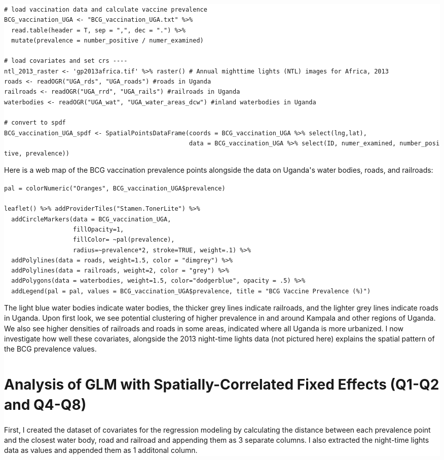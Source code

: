 ```{r setup, include=FALSE}
# load vaccination data and calculate vaccine prevalence
BCG_vaccination_UGA <- "BCG_vaccination_UGA.txt" %>% 
  read.table(header = T, sep = ",", dec = ".") %>%
  mutate(prevalence = number_positive / numer_examined)

# load covariates and set crs ----
ntl_2013_raster <- 'gp2013africa.tif' %>% raster() # Annual mighttime lights (NTL) images for Africa, 2013
roads <- readOGR("UGA_rds", "UGA_roads") #roads in Uganda
railroads <- readOGR("UGA_rrd", "UGA_rails") #railroads in Uganda
waterbodies <- readOGR("UGA_wat", "UGA_water_areas_dcw") #inland waterbodies in Uganda

# convert to spdf
BCG_vaccination_UGA_spdf <- SpatialPointsDataFrame(coords = BCG_vaccination_UGA %>% select(lng,lat),
                                                   data = BCG_vaccination_UGA %>% select(ID, numer_examined, number_positive, prevalence))

```

Here is a web map of the BCG vaccination prevalence points alongside the data on Uganda's water bodies, roads, and railroads:

```{r, echo = T, warning=F, message=F}
pal = colorNumeric("Oranges", BCG_vaccination_UGA$prevalence)

leaflet() %>% addProviderTiles("Stamen.TonerLite") %>%
  addCircleMarkers(data = BCG_vaccination_UGA,
                   fillOpacity=1,
                   fillColor= ~pal(prevalence),
                   radius=~prevalence*2, stroke=TRUE, weight=.1) %>%
  addPolylines(data = roads, weight=1.5, color = "dimgrey") %>%
  addPolylines(data = railroads, weight=2, color = "grey") %>%
  addPolygons(data = waterbodies, weight=1.5, color="dodgerblue", opacity = .5) %>%
  addLegend(pal = pal, values = BCG_vaccination_UGA$prevalence, title = "BCG Vaccine Prevalence (%)")

```

The light blue water bodies indicate water bodies, the thicker grey lines indicate railroads, and the lighter grey lines indicate roads in Uganda. Upon first look, we see potential clustering of higher prevalence in and around Kampala and other regions of Uganda. We also see higher densities of railroads and roads in some areas, indicated where all Uganda is more urbanized. I now investigate how well these covariates, alongside the 2013 night-time lights data (not pictured here) explains the spatial pattern of the BCG prevalence values.

# Analysis of GLM with Spatially-Correlated Fixed Effects (Q1-Q2 and Q4-Q8)

First, I created the dataset of covariates for the regression modeling by calculating the distance between each prevalence point and the closest water body, road and railroad and appending them as 3 separate columns. I also extracted the night-time lights data as values and appended them as 1 additonal column.
